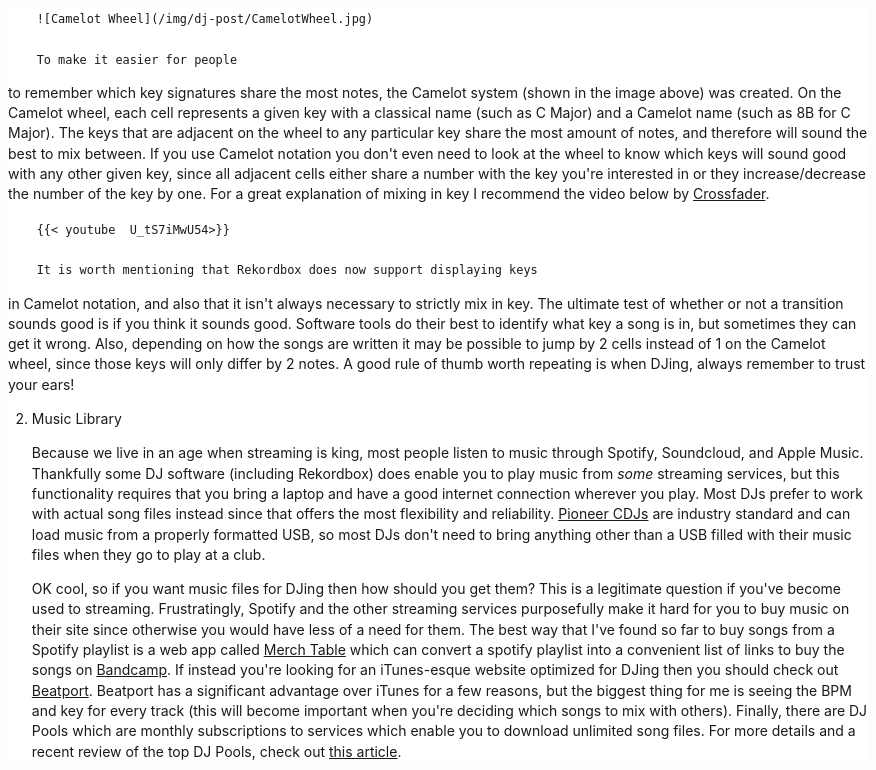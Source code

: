         ![Camelot Wheel](/img/dj-post/CamelotWheel.jpg)

        To make it easier for people
to remember which key signatures share the most notes, the Camelot system (shown
in the image above) was created. On the Camelot wheel, each cell represents a
given key with a classical name (such as C Major) and a Camelot name (such as 8B
for C Major). The keys that are adjacent on the wheel  to any particular key
share the most amount of notes, and therefore will sound the best to mix
between. If you use Camelot notation you don't even need to look at the wheel to
know which keys will sound good with any other given key, since all adjacent
cells either share a number with the key you're interested in or they
increase/decrease the number of the key by one. For a great explanation of
mixing in key I recommend the video below by
[Crossfader](https://www.youtube.com/channel/UCM4u0gp8gm99w9MXQ7ZI8Mw).

        {{< youtube  U_tS7iMwU54>}}

        It is worth mentioning that Rekordbox does now support displaying keys
in Camelot notation, and also that it isn't always necessary to strictly mix in
key. The ultimate test of whether or not a transition sounds good is if you
think it sounds good. Software tools do their best to identify what key a song
is in, but sometimes they can get it wrong. Also, depending on how the songs are
written it may be possible to jump by 2 cells instead of 1 on the Camelot wheel,
since those keys will only differ by 2 notes. A good rule of thumb worth
repeating is when DJing, always remember to trust your ears!

2. Music Library

    Because we live in an age when streaming is king, most people listen to music
through Spotify, Soundcloud, and Apple Music. Thankfully some DJ software
(including Rekordbox) does enable you to play music from *some* streaming
services, but this functionality requires that you bring a laptop and have a
good internet connection wherever you play. Most DJs prefer to work with actual
song files instead since that offers the most flexibility and reliability.
[Pioneer CDJs](https://www.pioneerdj.com/en-us/product/player/) are industry
standard and can load music from a properly formatted USB, so most
DJs don't need to bring anything other than a USB filled with their music files
when they go to play at a club.

    OK cool, so if you want music files for DJing then how should you get
them? This is a legitimate question if you've become used to streaming.
Frustratingly, Spotify and the other streaming services purposefully make it
hard for you to buy music on their site since otherwise you would have less
of a need for them. The best way that I've found so far to buy songs from a
Spotify playlist is a web app called [Merch
Table](https://hypem.com/merch-table) which can convert a spotify playlist into
a convenient list of links to buy the songs on
[Bandcamp](https://bandcamp.com/). If instead you're looking for an iTunes-esque
website optimized for DJing then you should check out
[Beatport](https://www.beatport.com/). Beatport has a significant advantage over
iTunes for a few reasons, but the biggest thing for me is seeing the BPM and key
for every track (this will become important when you're deciding which songs to
mix with others). Finally, there are DJ Pools which are monthly
subscriptions to services which enable you to download unlimited song files. For
more details and a recent review of the top DJ Pools, check out [this
article](https://djtechreviews.com/audio-software/best-dj-pool).
